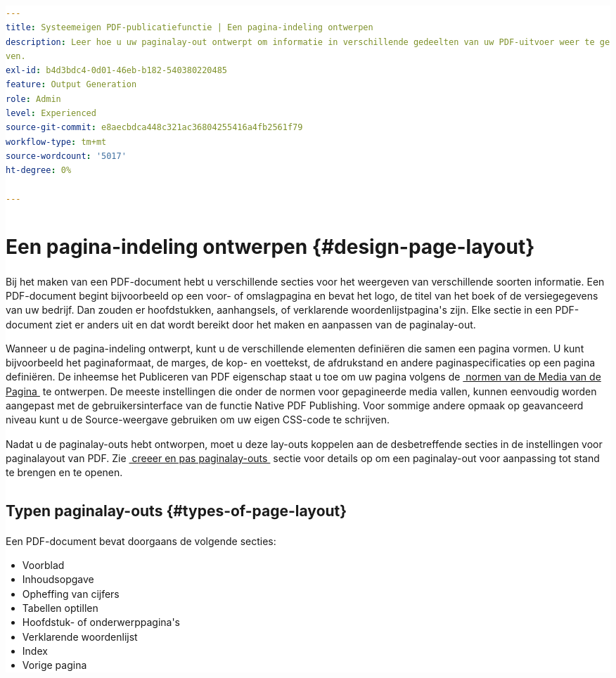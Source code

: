 ```yaml
---
title: Systeemeigen PDF-publicatiefunctie | Een pagina-indeling ontwerpen
description: Leer hoe u uw paginalay-out ontwerpt om informatie in verschillende gedeelten van uw PDF-uitvoer weer te geven.
exl-id: b4d3bdc4-0d01-46eb-b182-540380220485
feature: Output Generation
role: Admin
level: Experienced
source-git-commit: e8aecbdca448c321ac36804255416a4fb2561f79
workflow-type: tm+mt
source-wordcount: '5017'
ht-degree: 0%

---
```



# Een pagina-indeling ontwerpen {#design-page-layout}

Bij het maken van een PDF-document hebt u verschillende secties voor het weergeven van verschillende soorten informatie. Een PDF-document begint bijvoorbeeld op een voor- of omslagpagina en bevat het logo, de titel van het boek of de versiegegevens van uw bedrijf. Dan zouden er hoofdstukken, aanhangsels, of verklarende woordenlijstpagina&#39;s zijn. Elke sectie in een PDF-document ziet er anders uit en dat wordt bereikt door het maken en aanpassen van de paginalay-out.

Wanneer u de pagina-indeling ontwerpt, kunt u de verschillende elementen definiëren die samen een pagina vormen. U kunt bijvoorbeeld het paginaformaat, de marges, de kop- en voettekst, de afdrukstand en andere paginaspecificaties op een pagina definiëren. De inheemse het Publiceren van PDF eigenschap staat u toe om uw pagina volgens de [&#x200B; normen van de Media van de Pagina &#x200B;](https://www.w3.org/TR/css-page-3/) te ontwerpen. De meeste instellingen die onder de normen voor gepagineerde media vallen, kunnen eenvoudig worden aangepast met de gebruikersinterface van de functie Native PDF Publishing. Voor sommige andere opmaak op geavanceerd niveau kunt u de Source-weergave gebruiken om uw eigen CSS-code te schrijven.

Nadat u de paginalay-outs hebt ontworpen, moet u deze lay-outs koppelen aan de desbetreffende secties in de instellingen voor paginalayout van PDF. Zie [&#x200B; creeer en pas paginalay-outs &#x200B;](components-pdf-template.md#create-customize-page-layout) sectie voor details op om een paginalay-out voor aanpassing tot stand te brengen en te openen.

## Typen paginalay-outs {#types-of-page-layout}

Een PDF-document bevat doorgaans de volgende secties:

* Voorblad
* Inhoudsopgave
* Opheffing van cijfers
* Tabellen optillen
* Hoofdstuk- of onderwerppagina&#39;s
* Verklarende woordenlijst
* Index
* Vorige pagina
